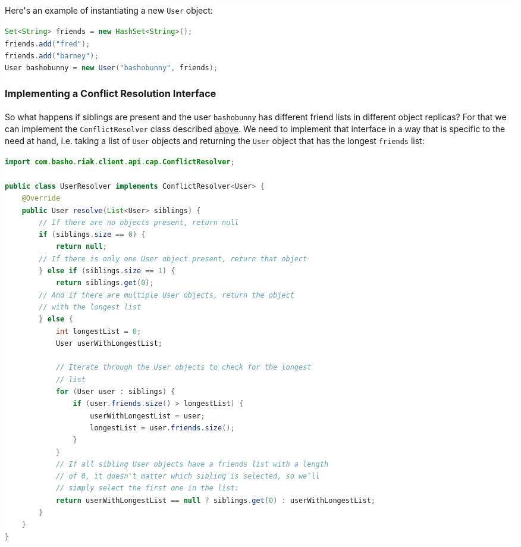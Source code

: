 Here's an example of instantiating a new `User` object:

```java
Set<String> friends = new HashSet<String>();
friends.add("fred");
friends.add("barney");
User bashobunny = new User("bashobunny", friends);
```

### Implementing a Conflict Resolution Interface

So what happens if siblings are present and the user `bashobunny` has
different friend lists in different object replicas? For that we can
implement the `ConflictResolver` class described [above](#how-the-java-client-handles-conflict-resolution). We
need to implement that interface in a way that is specific to the need
at hand, i.e. taking a list of `User` objects and returning the `User`
object that has the longest `friends` list:

```java
import com.basho.riak.client.api.cap.ConflictResolver;

public class UserResolver implements ConflictResolver<User> {
    @Override
    public User resolve(List<User> siblings) {
        // If there are no objects present, return null
        if (siblings.size == 0) {
            return null;
        // If there is only one User object present, return that object
        } else if (siblings.size == 1) {
            return siblings.get(0);
        // And if there are multiple User objects, return the object
        // with the longest list
        } else {
            int longestList = 0;
            User userWithLongestList;

            // Iterate through the User objects to check for the longest
            // list
            for (User user : siblings) {
                if (user.friends.size() > longestList) {
                    userWithLongestList = user;
                    longestList = user.friends.size();
                }
            }
            // If all sibling User objects have a friends list with a length
            // of 0, it doesn't matter which sibling is selected, so we'll
            // simply select the first one in the list:
            return userWithLongestList == null ? siblings.get(0) : userWithLongestList;
        }
    }
}
```
